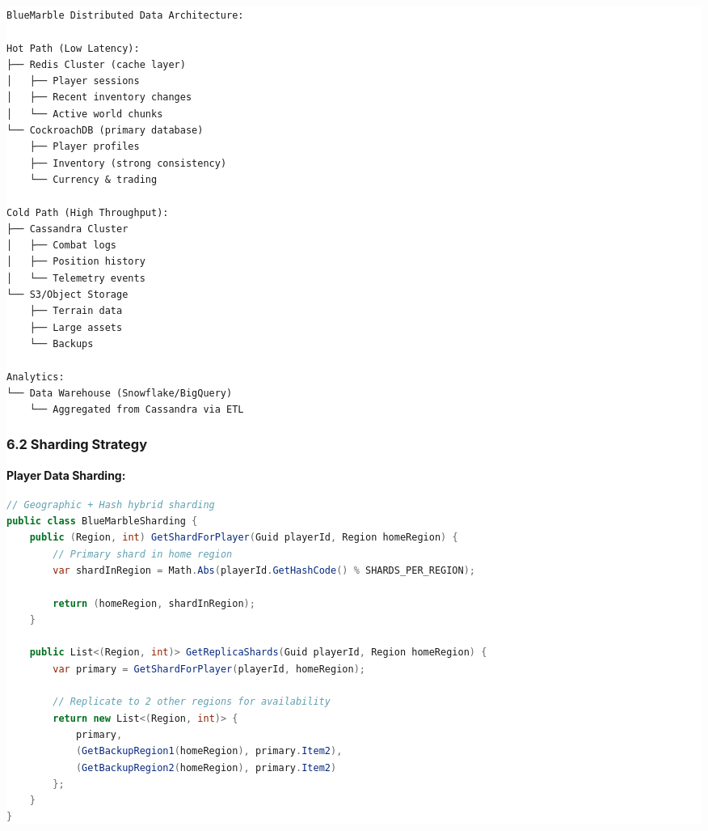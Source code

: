 ```
BlueMarble Distributed Data Architecture:

Hot Path (Low Latency):
├── Redis Cluster (cache layer)
│   ├── Player sessions
│   ├── Recent inventory changes
│   └── Active world chunks
└── CockroachDB (primary database)
    ├── Player profiles
    ├── Inventory (strong consistency)
    └── Currency & trading

Cold Path (High Throughput):
├── Cassandra Cluster
│   ├── Combat logs
│   ├── Position history
│   └── Telemetry events
└── S3/Object Storage
    ├── Terrain data
    ├── Large assets
    └── Backups

Analytics:
└── Data Warehouse (Snowflake/BigQuery)
    └── Aggregated from Cassandra via ETL
```

### 6.2 Sharding Strategy

**Player Data Sharding:**

```csharp
// Geographic + Hash hybrid sharding
public class BlueMarbleSharding {
    public (Region, int) GetShardForPlayer(Guid playerId, Region homeRegion) {
        // Primary shard in home region
        var shardInRegion = Math.Abs(playerId.GetHashCode() % SHARDS_PER_REGION);
        
        return (homeRegion, shardInRegion);
    }
    
    public List<(Region, int)> GetReplicaShards(Guid playerId, Region homeRegion) {
        var primary = GetShardForPlayer(playerId, homeRegion);
        
        // Replicate to 2 other regions for availability
        return new List<(Region, int)> {
            primary,
            (GetBackupRegion1(homeRegion), primary.Item2),
            (GetBackupRegion2(homeRegion), primary.Item2)
        };
    }
}
```
